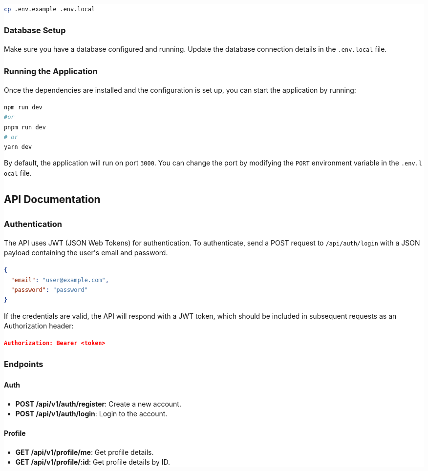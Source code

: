 ```bash
cp .env.example .env.local
```

### Database Setup

Make sure you have a database configured and running. Update the database connection details in the `.env.local` file.

### Running the Application

Once the dependencies are installed and the configuration is set up, you can start the application by running:

```bash
npm run dev
#or
pnpm run dev
# or
yarn dev
```

By default, the application will run on port `3000`. You can change the port by modifying the `PORT` environment variable in the `.env.local` file.

## API Documentation

### Authentication

The API uses JWT (JSON Web Tokens) for authentication. To authenticate, send a POST request to `/api/auth/login` with a JSON payload containing the user's email and password.

```json
{
  "email": "user@example.com",
  "password": "password"
}
```

If the credentials are valid, the API will respond with a JWT token, which should be included in subsequent requests as an Authorization header:

```json
Authorization: Bearer <token>
```

### Endpoints

#### Auth

- **POST /api/v1/auth/register**: Create a new account.
- **POST /api/v1/auth/login**: Login to the account.

#### Profile

- **GET /api/v1/profile/me**: Get profile details.
- **GET /api/v1/profile/:id**: Get profile details by ID.
